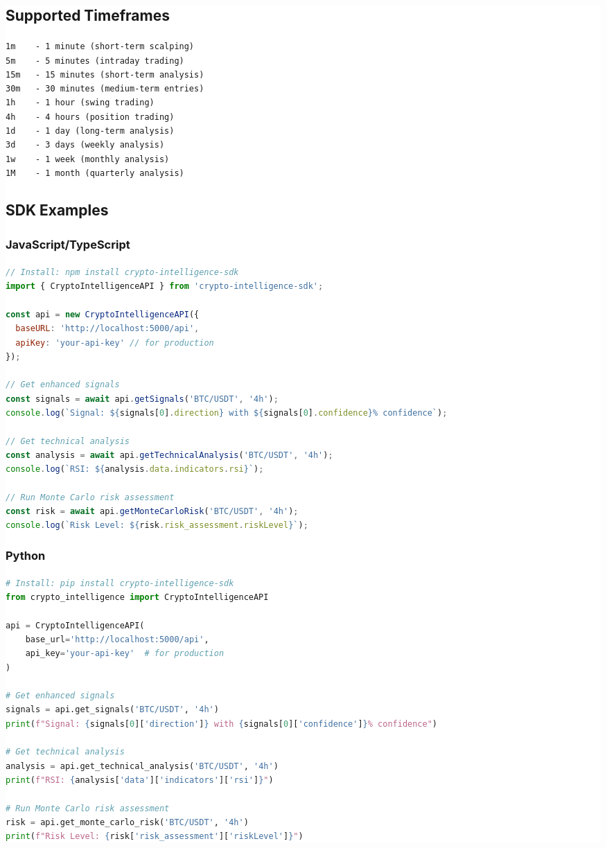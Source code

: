 ## Supported Timeframes

```
1m    - 1 minute (short-term scalping)
5m    - 5 minutes (intraday trading)
15m   - 15 minutes (short-term analysis)
30m   - 30 minutes (medium-term entries)
1h    - 1 hour (swing trading)
4h    - 4 hours (position trading)
1d    - 1 day (long-term analysis)
3d    - 3 days (weekly analysis)
1w    - 1 week (monthly analysis)
1M    - 1 month (quarterly analysis)
```

## SDK Examples

### JavaScript/TypeScript
```javascript
// Install: npm install crypto-intelligence-sdk
import { CryptoIntelligenceAPI } from 'crypto-intelligence-sdk';

const api = new CryptoIntelligenceAPI({
  baseURL: 'http://localhost:5000/api',
  apiKey: 'your-api-key' // for production
});

// Get enhanced signals
const signals = await api.getSignals('BTC/USDT', '4h');
console.log(`Signal: ${signals[0].direction} with ${signals[0].confidence}% confidence`);

// Get technical analysis
const analysis = await api.getTechnicalAnalysis('BTC/USDT', '4h');
console.log(`RSI: ${analysis.data.indicators.rsi}`);

// Run Monte Carlo risk assessment
const risk = await api.getMonteCarloRisk('BTC/USDT', '4h');
console.log(`Risk Level: ${risk.risk_assessment.riskLevel}`);
```

### Python
```python
# Install: pip install crypto-intelligence-sdk
from crypto_intelligence import CryptoIntelligenceAPI

api = CryptoIntelligenceAPI(
    base_url='http://localhost:5000/api',
    api_key='your-api-key'  # for production
)

# Get enhanced signals
signals = api.get_signals('BTC/USDT', '4h')
print(f"Signal: {signals[0]['direction']} with {signals[0]['confidence']}% confidence")

# Get technical analysis
analysis = api.get_technical_analysis('BTC/USDT', '4h')
print(f"RSI: {analysis['data']['indicators']['rsi']}")

# Run Monte Carlo risk assessment
risk = api.get_monte_carlo_risk('BTC/USDT', '4h')
print(f"Risk Level: {risk['risk_assessment']['riskLevel']}")
```
